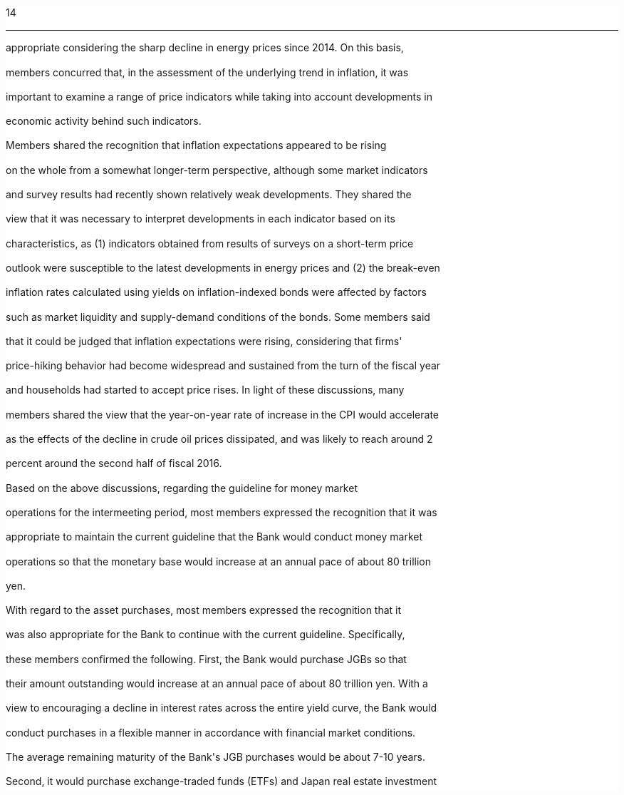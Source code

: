 14


-----

appropriate considering the sharp decline in energy prices since 2014. On this basis,

members concurred that, in the assessment of the underlying trend in inflation, it was

important to examine a range of price indicators while taking into account developments in

economic activity behind such indicators.

Members shared the recognition that inflation expectations appeared to be rising

on the whole from a somewhat longer-term perspective, although some market indicators

and survey results had recently shown relatively weak developments. They shared the

view that it was necessary to interpret developments in each indicator based on its

characteristics, as (1) indicators obtained from results of surveys on a short-term price

outlook were susceptible to the latest developments in energy prices and (2) the break-even

inflation rates calculated using yields on inflation-indexed bonds were affected by factors

such as market liquidity and supply-demand conditions of the bonds. Some members said

that it could be judged that inflation expectations were rising, considering that firms'

price-hiking behavior had become widespread and sustained from the turn of the fiscal year

and households had started to accept price rises. In light of these discussions, many

members shared the view that the year-on-year rate of increase in the CPI would accelerate

as the effects of the decline in crude oil prices dissipated, and was likely to reach around 2

percent around the second half of fiscal 2016.

Based on the above discussions, regarding the guideline for money market

operations for the intermeeting period, most members expressed the recognition that it was

appropriate to maintain the current guideline that the Bank would conduct money market

operations so that the monetary base would increase at an annual pace of about 80 trillion

yen.

With regard to the asset purchases, most members expressed the recognition that it

was also appropriate for the Bank to continue with the current guideline. Specifically,

these members confirmed the following. First, the Bank would purchase JGBs so that

their amount outstanding would increase at an annual pace of about 80 trillion yen. With a

view to encouraging a decline in interest rates across the entire yield curve, the Bank would

conduct purchases in a flexible manner in accordance with financial market conditions.

The average remaining maturity of the Bank's JGB purchases would be about 7-10 years.

Second, it would purchase exchange-traded funds (ETFs) and Japan real estate investment
